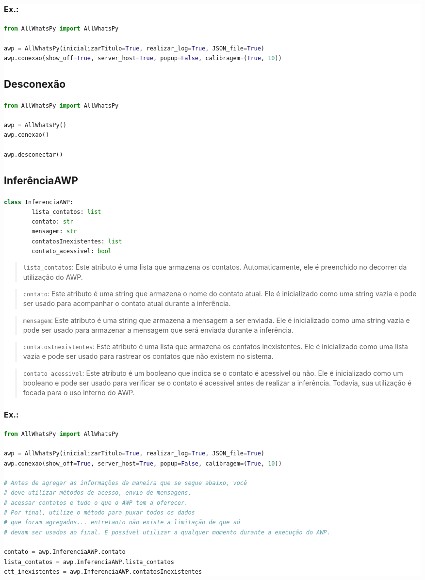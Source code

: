 
### Ex.: 
```python
from AllWhatsPy import AllWhatsPy

awp = AllWhatsPy(inicializarTitulo=True, realizar_log=True, JSON_file=True)
awp.conexao(show_off=True, server_host=True, popup=False, calibragem=(True, 10))
```

## Desconexão
```python
from AllWhatsPy import AllWhatsPy

awp = AllWhatsPy()
awp.conexao()

awp.desconectar()
```


## InferênciaAWP

```python 
class InferenciaAWP:
        lista_contatos: list
        contato: str
        mensagem: str
        contatosInexistentes: list
        contato_acessivel: bool
```

>`lista_contatos`: Este atributo é uma lista que armazena os contatos. Automaticamente, ele é preenchido no decorrer da utilização do AWP. 

>`contato`: Este atributo é uma string que armazena o nome do contato atual. Ele é inicializado como uma string vazia e pode ser usado para acompanhar o contato atual durante a inferência.

>`mensagem`: Este atributo é uma string que armazena a mensagem a ser enviada. Ele é inicializado como uma string vazia e pode ser usado para armazenar a mensagem que será enviada durante a inferência.

>`contatosInexistentes`: Este atributo é uma lista que armazena os contatos inexistentes. Ele é inicializado como uma lista vazia e pode ser usado para rastrear os contatos que não existem no sistema.

>`contato_acessivel`: Este atributo é um booleano que indica se o contato é acessível ou não. Ele é inicializado como um booleano e pode ser usado para verificar se o contato é acessível antes de realizar a inferência. Todavia, sua utilização é focada para o uso interno do AWP.


### Ex.: 
```python
from AllWhatsPy import AllWhatsPy

awp = AllWhatsPy(inicializarTitulo=True, realizar_log=True, JSON_file=True)
awp.conexao(show_off=True, server_host=True, popup=False, calibragem=(True, 10))

# Antes de agregar as informações da maneira que se segue abaixo, você
# deve utilizar métodos de acesso, envio de mensagens,
# acessar contatos e tudo o que o AWP tem a oferecer.
# Por final, utilize o método para puxar todos os dados
# que foram agregados... entretanto não existe a limitação de que só
# devam ser usados ao final. É possível utilizar a qualquer momento durante a execução do AWP.

contato = awp.InferenciaAWP.contato
lista_contatos = awp.InferenciaAWP.lista_contatos
ctt_inexistentes = awp.InferenciaAWP.contatosInexistentes
```